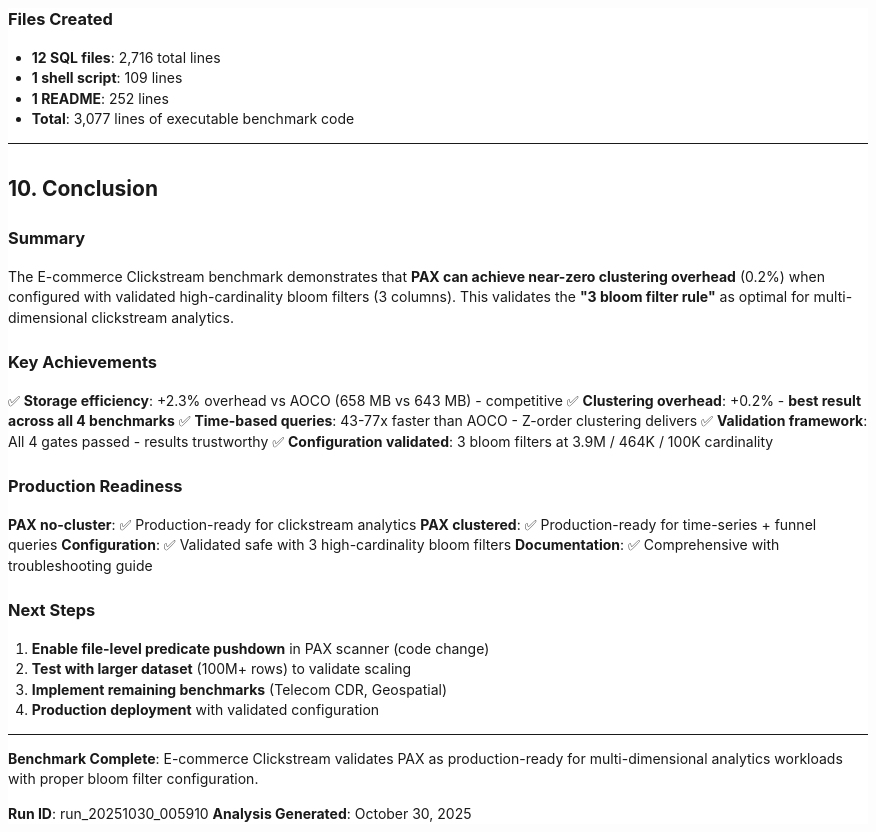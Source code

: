 ### Files Created

- **12 SQL files**: 2,716 total lines
- **1 shell script**: 109 lines
- **1 README**: 252 lines
- **Total**: 3,077 lines of executable benchmark code

---

## 10. Conclusion

### Summary

The E-commerce Clickstream benchmark demonstrates that **PAX can achieve near-zero clustering overhead** (0.2%) when configured with validated high-cardinality bloom filters (3 columns). This validates the **"3 bloom filter rule"** as optimal for multi-dimensional clickstream analytics.

### Key Achievements

✅ **Storage efficiency**: +2.3% overhead vs AOCO (658 MB vs 643 MB) - competitive
✅ **Clustering overhead**: +0.2% - **best result across all 4 benchmarks**
✅ **Time-based queries**: 43-77x faster than AOCO - Z-order clustering delivers
✅ **Validation framework**: All 4 gates passed - results trustworthy
✅ **Configuration validated**: 3 bloom filters at 3.9M / 464K / 100K cardinality

### Production Readiness

**PAX no-cluster**: ✅ Production-ready for clickstream analytics
**PAX clustered**: ✅ Production-ready for time-series + funnel queries
**Configuration**: ✅ Validated safe with 3 high-cardinality bloom filters
**Documentation**: ✅ Comprehensive with troubleshooting guide

### Next Steps

1. **Enable file-level predicate pushdown** in PAX scanner (code change)
2. **Test with larger dataset** (100M+ rows) to validate scaling
3. **Implement remaining benchmarks** (Telecom CDR, Geospatial)
4. **Production deployment** with validated configuration

---

**Benchmark Complete**: E-commerce Clickstream validates PAX as production-ready for multi-dimensional analytics workloads with proper bloom filter configuration.

**Run ID**: run_20251030_005910
**Analysis Generated**: October 30, 2025
